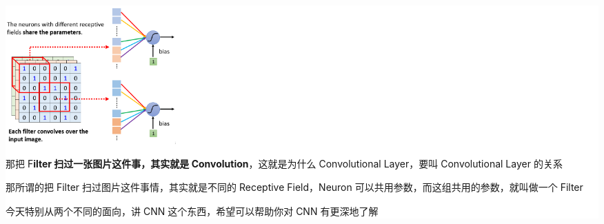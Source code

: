 <img src="lihongyi_pic/image-20210330163810316.png" alt="image-20210330163810316" style="zoom: 33%;" />

那把 F**ilter 扫过一张图片这件事，其实就是 Convolution**，这就是为什么 Convolutional Layer，要叫 Convolutional Layer 的关系

那所谓的把 Filter 扫过图片这件事情，其实就是不同的 Receptive Field，Neuron 可以共用参数，而这组共用的参数，就叫做一个 Filter

今天特别从两个不同的面向，讲 CNN 这个东西，希望可以帮助你对 CNN 有更深地了解
